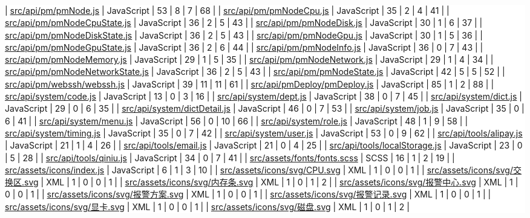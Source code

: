 | [src/api/pm/pmNode.js](/src/api/pm/pmNode.js) | JavaScript | 53 | 8 | 7 | 68 |
| [src/api/pm/pmNodeCpu.js](/src/api/pm/pmNodeCpu.js) | JavaScript | 35 | 2 | 4 | 41 |
| [src/api/pm/pmNodeCpuState.js](/src/api/pm/pmNodeCpuState.js) | JavaScript | 36 | 2 | 5 | 43 |
| [src/api/pm/pmNodeDisk.js](/src/api/pm/pmNodeDisk.js) | JavaScript | 30 | 1 | 6 | 37 |
| [src/api/pm/pmNodeDiskState.js](/src/api/pm/pmNodeDiskState.js) | JavaScript | 36 | 2 | 5 | 43 |
| [src/api/pm/pmNodeGpu.js](/src/api/pm/pmNodeGpu.js) | JavaScript | 30 | 1 | 5 | 36 |
| [src/api/pm/pmNodeGpuState.js](/src/api/pm/pmNodeGpuState.js) | JavaScript | 36 | 2 | 6 | 44 |
| [src/api/pm/pmNodeInfo.js](/src/api/pm/pmNodeInfo.js) | JavaScript | 36 | 0 | 7 | 43 |
| [src/api/pm/pmNodeMemory.js](/src/api/pm/pmNodeMemory.js) | JavaScript | 29 | 1 | 5 | 35 |
| [src/api/pm/pmNodeNetwork.js](/src/api/pm/pmNodeNetwork.js) | JavaScript | 29 | 1 | 4 | 34 |
| [src/api/pm/pmNodeNetworkState.js](/src/api/pm/pmNodeNetworkState.js) | JavaScript | 36 | 2 | 5 | 43 |
| [src/api/pm/pmNodeState.js](/src/api/pm/pmNodeState.js) | JavaScript | 42 | 5 | 5 | 52 |
| [src/api/pm/webssh/webssh.js](/src/api/pm/webssh/webssh.js) | JavaScript | 39 | 11 | 11 | 61 |
| [src/api/pmDeploy/pmDeploy.js](/src/api/pmDeploy/pmDeploy.js) | JavaScript | 85 | 1 | 2 | 88 |
| [src/api/system/code.js](/src/api/system/code.js) | JavaScript | 13 | 0 | 3 | 16 |
| [src/api/system/dept.js](/src/api/system/dept.js) | JavaScript | 38 | 0 | 7 | 45 |
| [src/api/system/dict.js](/src/api/system/dict.js) | JavaScript | 29 | 0 | 6 | 35 |
| [src/api/system/dictDetail.js](/src/api/system/dictDetail.js) | JavaScript | 46 | 0 | 7 | 53 |
| [src/api/system/job.js](/src/api/system/job.js) | JavaScript | 35 | 0 | 6 | 41 |
| [src/api/system/menu.js](/src/api/system/menu.js) | JavaScript | 56 | 0 | 10 | 66 |
| [src/api/system/role.js](/src/api/system/role.js) | JavaScript | 48 | 1 | 9 | 58 |
| [src/api/system/timing.js](/src/api/system/timing.js) | JavaScript | 35 | 0 | 7 | 42 |
| [src/api/system/user.js](/src/api/system/user.js) | JavaScript | 53 | 0 | 9 | 62 |
| [src/api/tools/alipay.js](/src/api/tools/alipay.js) | JavaScript | 21 | 1 | 4 | 26 |
| [src/api/tools/email.js](/src/api/tools/email.js) | JavaScript | 21 | 0 | 4 | 25 |
| [src/api/tools/localStorage.js](/src/api/tools/localStorage.js) | JavaScript | 23 | 0 | 5 | 28 |
| [src/api/tools/qiniu.js](/src/api/tools/qiniu.js) | JavaScript | 34 | 0 | 7 | 41 |
| [src/assets/fonts/fonts.scss](/src/assets/fonts/fonts.scss) | SCSS | 16 | 1 | 2 | 19 |
| [src/assets/icons/index.js](/src/assets/icons/index.js) | JavaScript | 6 | 1 | 3 | 10 |
| [src/assets/icons/svg/CPU.svg](/src/assets/icons/svg/CPU.svg) | XML | 1 | 0 | 0 | 1 |
| [src/assets/icons/svg/交换区.svg](/src/assets/icons/svg/交换区.svg) | XML | 1 | 0 | 0 | 1 |
| [src/assets/icons/svg/内存条.svg](/src/assets/icons/svg/内存条.svg) | XML | 1 | 0 | 1 | 2 |
| [src/assets/icons/svg/报警中心.svg](/src/assets/icons/svg/报警中心.svg) | XML | 1 | 0 | 0 | 1 |
| [src/assets/icons/svg/报警方案.svg](/src/assets/icons/svg/报警方案.svg) | XML | 1 | 0 | 0 | 1 |
| [src/assets/icons/svg/报警记录.svg](/src/assets/icons/svg/报警记录.svg) | XML | 1 | 0 | 0 | 1 |
| [src/assets/icons/svg/显卡.svg](/src/assets/icons/svg/显卡.svg) | XML | 1 | 0 | 0 | 1 |
| [src/assets/icons/svg/磁盘.svg](/src/assets/icons/svg/磁盘.svg) | XML | 1 | 0 | 1 | 2 |